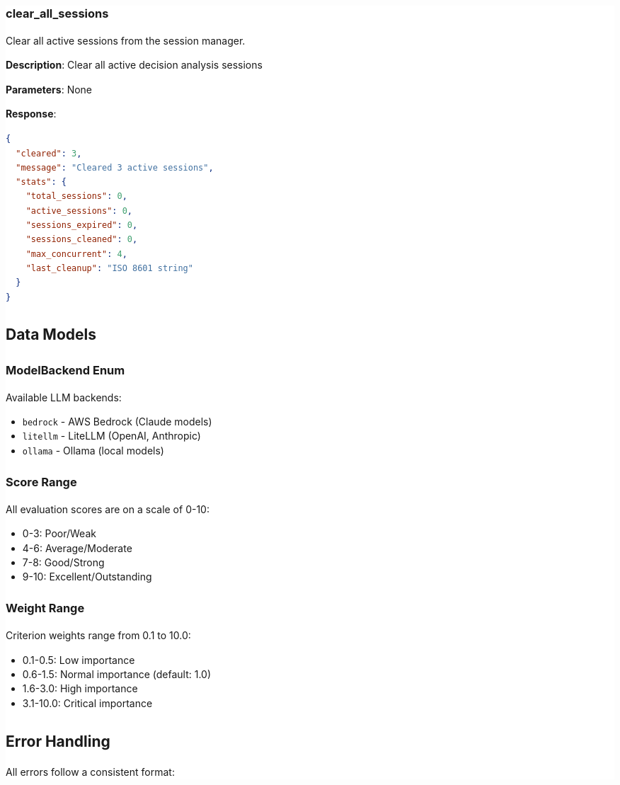 ### clear_all_sessions

Clear all active sessions from the session manager.

**Description**: Clear all active decision analysis sessions

**Parameters**: None

**Response**:
```json
{
  "cleared": 3,
  "message": "Cleared 3 active sessions",
  "stats": {
    "total_sessions": 0,
    "active_sessions": 0,
    "sessions_expired": 0,
    "sessions_cleaned": 0,
    "max_concurrent": 4,
    "last_cleanup": "ISO 8601 string"
  }
}
```

## Data Models

### ModelBackend Enum

Available LLM backends:
- `bedrock` - AWS Bedrock (Claude models)
- `litellm` - LiteLLM (OpenAI, Anthropic)
- `ollama` - Ollama (local models)

### Score Range

All evaluation scores are on a scale of 0-10:
- 0-3: Poor/Weak
- 4-6: Average/Moderate
- 7-8: Good/Strong
- 9-10: Excellent/Outstanding

### Weight Range

Criterion weights range from 0.1 to 10.0:
- 0.1-0.5: Low importance
- 0.6-1.5: Normal importance (default: 1.0)
- 1.6-3.0: High importance
- 3.1-10.0: Critical importance

## Error Handling

All errors follow a consistent format:
